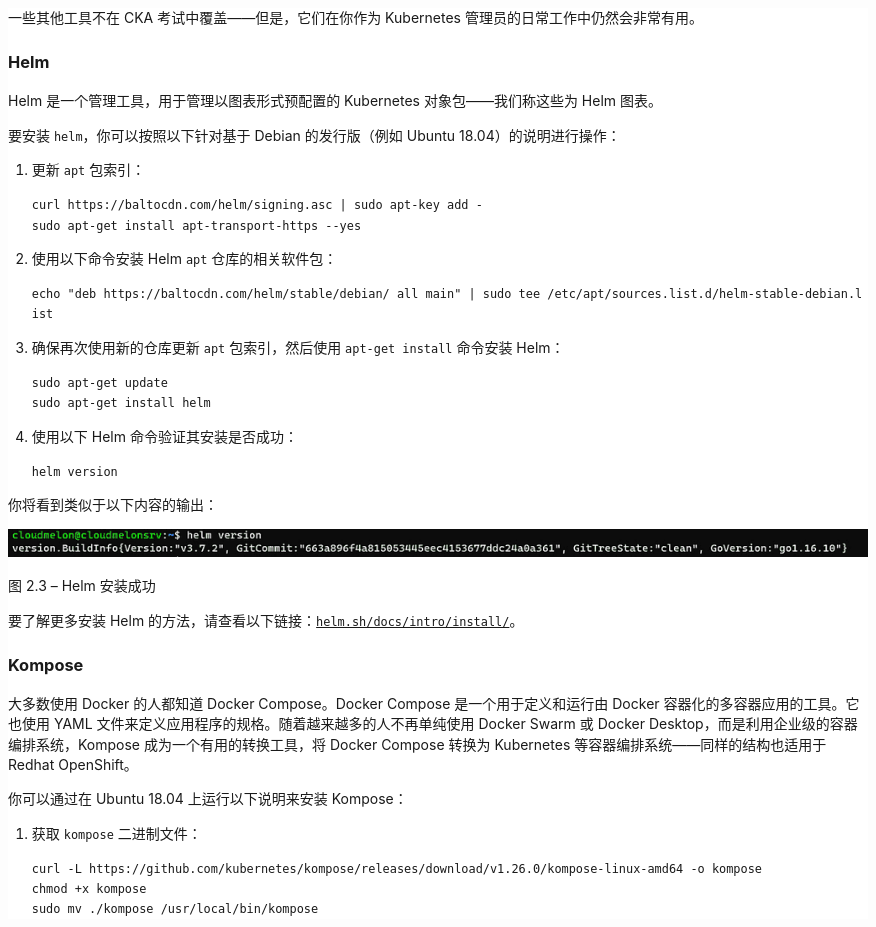 一些其他工具不在 CKA 考试中覆盖——但是，它们在你作为 Kubernetes 管理员的日常工作中仍然会非常有用。

### Helm

Helm 是一个管理工具，用于管理以图表形式预配置的 Kubernetes 对象包——我们称这些为 Helm 图表。

要安装 `helm`，你可以按照以下针对基于 Debian 的发行版（例如 Ubuntu 18.04）的说明进行操作：

1.  更新 `apt` 包索引：

    ```
    curl https://baltocdn.com/helm/signing.asc | sudo apt-key add -
    sudo apt-get install apt-transport-https --yes
    ```

1.  使用以下命令安装 Helm `apt` 仓库的相关软件包：

    ```
    echo "deb https://baltocdn.com/helm/stable/debian/ all main" | sudo tee /etc/apt/sources.list.d/helm-stable-debian.list
    ```

1.  确保再次使用新的仓库更新 `apt` 包索引，然后使用 `apt-get install` 命令安装 Helm：

    ```
    sudo apt-get update
    sudo apt-get install helm
    ```

1.  使用以下 Helm 命令验证其安装是否成功：

    ```
    helm version
    ```

你将看到类似于以下内容的输出：

![图 2.3 – Helm 安装成功](img/Figure_2.03_B18201.jpg)

图 2.3 – Helm 安装成功

要了解更多安装 Helm 的方法，请查看以下链接：[`helm.sh/docs/intro/install/`](https://helm.sh/docs/intro/install/)。

### Kompose

大多数使用 Docker 的人都知道 Docker Compose。Docker Compose 是一个用于定义和运行由 Docker 容器化的多容器应用的工具。它也使用 YAML 文件来定义应用程序的规格。随着越来越多的人不再单纯使用 Docker Swarm 或 Docker Desktop，而是利用企业级的容器编排系统，Kompose 成为一个有用的转换工具，将 Docker Compose 转换为 Kubernetes 等容器编排系统——同样的结构也适用于 Redhat OpenShift。

你可以通过在 Ubuntu 18.04 上运行以下说明来安装 Kompose：

1.  获取 `kompose` 二进制文件：

    ```
    curl -L https://github.com/kubernetes/kompose/releases/download/v1.26.0/kompose-linux-amd64 -o kompose
    chmod +x kompose
    sudo mv ./kompose /usr/local/bin/kompose
    ```
